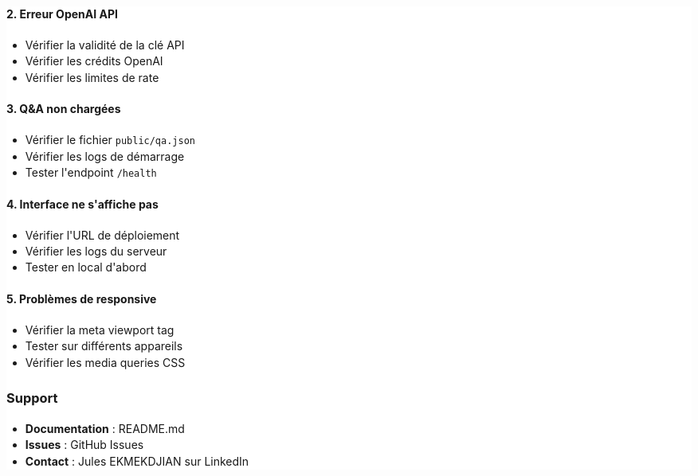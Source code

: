 #### 2. Erreur OpenAI API
- Vérifier la validité de la clé API
- Vérifier les crédits OpenAI
- Vérifier les limites de rate

#### 3. Q&A non chargées
- Vérifier le fichier `public/qa.json`
- Vérifier les logs de démarrage
- Tester l'endpoint `/health`

#### 4. Interface ne s'affiche pas
- Vérifier l'URL de déploiement
- Vérifier les logs du serveur
- Tester en local d'abord

#### 5. Problèmes de responsive
- Vérifier la meta viewport tag
- Tester sur différents appareils
- Vérifier les media queries CSS

### Support
- **Documentation** : README.md
- **Issues** : GitHub Issues
- **Contact** : Jules EKMEKDJIAN sur LinkedIn 
